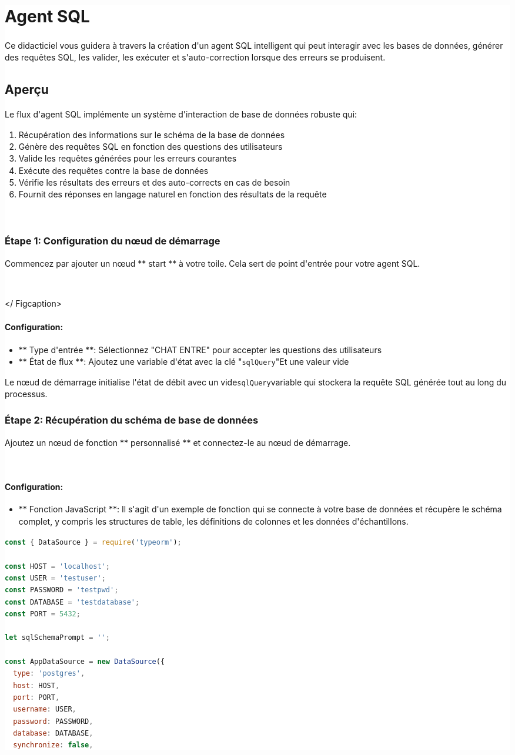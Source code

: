 # Agent SQL

Ce didacticiel vous guidera à travers la création d'un agent SQL intelligent qui peut interagir avec les bases de données, générer des requêtes SQL, les valider, les exécuter et s'auto-correction lorsque des erreurs se produisent.

## Aperçu

Le flux d'agent SQL implémente un système d'interaction de base de données robuste qui:

1. Récupération des informations sur le schéma de la base de données
2. Génère des requêtes SQL en fonction des questions des utilisateurs
3. Valide les requêtes générées pour les erreurs courantes
4. Exécute des requêtes contre la base de données
5. Vérifie les résultats des erreurs et des auto-corrects en cas de besoin
6. Fournit des réponses en langage naturel en fonction des résultats de la requête

<gigne> <img src = "../. Gitbook / Assets / Image (5) (1) (1) (1) (1) (1) (1) .png" alt = ""> <figcaption> </gigcaption> </stigne>

### Étape 1: Configuration du nœud de démarrage

Commencez par ajouter un nœud ** start ** à votre toile. Cela sert de point d'entrée pour votre agent SQL.

<gigne> <img src = "../. Gitbook / Assets / image (1) (1) (1) (1) (1) (1) (1) (1) (1) (1) (1) (1) (1) .png" alt = "" width = "563"> <figcaption> </ Figcaption> </gigne>

#### Configuration:

* ** Type d'entrée **: Sélectionnez "CHAT ENTRE" pour accepter les questions des utilisateurs
* ** État de flux **: Ajoutez une variable d'état avec la clé "`sqlQuery`"Et une valeur vide

Le nœud de démarrage initialise l'état de débit avec un vide`sqlQuery`variable qui stockera la requête SQL générée tout au long du processus.

### Étape 2: Récupération du schéma de base de données

Ajoutez un nœud de fonction ** personnalisé ** et connectez-le au nœud de démarrage.

<gigne> <img src = "../. Gitbook / Assets / image (3) (1) (1) (1) (1) (1) (1) (1) (1) (1) (1) .png" alt = "" width = "563"> <figcaption>

#### Configuration:

* ** Fonction JavaScript **: Il s'agit d'un exemple de fonction qui se connecte à votre base de données et récupère le schéma complet, y compris les structures de table, les définitions de colonnes et les données d'échantillons.

```javascript
const { DataSource } = require('typeorm');

const HOST = 'localhost';
const USER = 'testuser';
const PASSWORD = 'testpwd';
const DATABASE = 'testdatabase';
const PORT = 5432;

let sqlSchemaPrompt = '';

const AppDataSource = new DataSource({
  type: 'postgres',
  host: HOST,
  port: PORT,
  username: USER,
  password: PASSWORD,
  database: DATABASE,
  synchronize: false,
```
